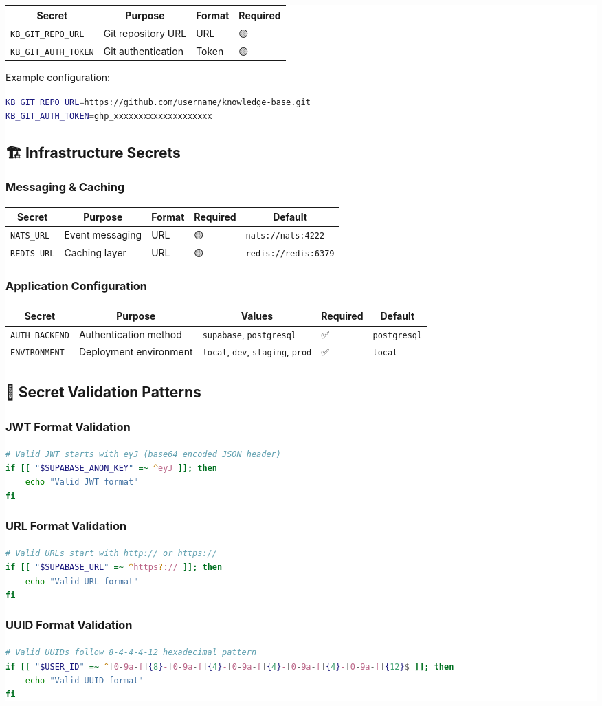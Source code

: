 | Secret | Purpose | Format | Required |
|--------|---------|--------|----------|
| `KB_GIT_REPO_URL` | Git repository URL | URL | 🟡 |
| `KB_GIT_AUTH_TOKEN` | Git authentication | Token | 🟡 |

Example configuration:
```bash
KB_GIT_REPO_URL=https://github.com/username/knowledge-base.git
KB_GIT_AUTH_TOKEN=ghp_xxxxxxxxxxxxxxxxxxxx
```

## 🏗️ Infrastructure Secrets

### Messaging & Caching
| Secret | Purpose | Format | Required | Default |
|--------|---------|--------|----------|---------|
| `NATS_URL` | Event messaging | URL | 🟡 | `nats://nats:4222` |
| `REDIS_URL` | Caching layer | URL | 🟡 | `redis://redis:6379` |

### Application Configuration
| Secret | Purpose | Values | Required | Default |
|--------|---------|--------|----------|---------|
| `AUTH_BACKEND` | Authentication method | `supabase`, `postgresql` | ✅ | `postgresql` |
| `ENVIRONMENT` | Deployment environment | `local`, `dev`, `staging`, `prod` | ✅ | `local` |

## 🚨 Secret Validation Patterns

### JWT Format Validation
```bash
# Valid JWT starts with eyJ (base64 encoded JSON header)
if [[ "$SUPABASE_ANON_KEY" =~ ^eyJ ]]; then
    echo "Valid JWT format"
fi
```

### URL Format Validation
```bash
# Valid URLs start with http:// or https://
if [[ "$SUPABASE_URL" =~ ^https?:// ]]; then
    echo "Valid URL format"
fi
```

### UUID Format Validation
```bash
# Valid UUIDs follow 8-4-4-4-12 hexadecimal pattern
if [[ "$USER_ID" =~ ^[0-9a-f]{8}-[0-9a-f]{4}-[0-9a-f]{4}-[0-9a-f]{4}-[0-9a-f]{12}$ ]]; then
    echo "Valid UUID format"
fi
```
